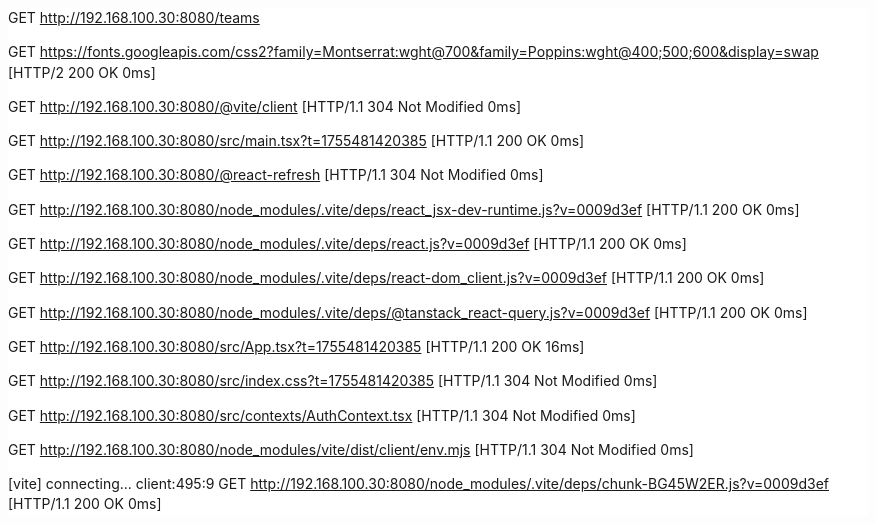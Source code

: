 GET
http://192.168.100.30:8080/teams

GET
https://fonts.googleapis.com/css2?family=Montserrat:wght@700&family=Poppins:wght@400;500;600&display=swap
[HTTP/2 200 OK 0ms]

GET
http://192.168.100.30:8080/@vite/client
[HTTP/1.1 304 Not Modified 0ms]

GET
http://192.168.100.30:8080/src/main.tsx?t=1755481420385
[HTTP/1.1 200 OK 0ms]

GET
http://192.168.100.30:8080/@react-refresh
[HTTP/1.1 304 Not Modified 0ms]

GET
http://192.168.100.30:8080/node_modules/.vite/deps/react_jsx-dev-runtime.js?v=0009d3ef
[HTTP/1.1 200 OK 0ms]

GET
http://192.168.100.30:8080/node_modules/.vite/deps/react.js?v=0009d3ef
[HTTP/1.1 200 OK 0ms]

GET
http://192.168.100.30:8080/node_modules/.vite/deps/react-dom_client.js?v=0009d3ef
[HTTP/1.1 200 OK 0ms]

GET
http://192.168.100.30:8080/node_modules/.vite/deps/@tanstack_react-query.js?v=0009d3ef
[HTTP/1.1 200 OK 0ms]

GET
http://192.168.100.30:8080/src/App.tsx?t=1755481420385
[HTTP/1.1 200 OK 16ms]

GET
http://192.168.100.30:8080/src/index.css?t=1755481420385
[HTTP/1.1 304 Not Modified 0ms]

GET
http://192.168.100.30:8080/src/contexts/AuthContext.tsx
[HTTP/1.1 304 Not Modified 0ms]

GET
http://192.168.100.30:8080/node_modules/vite/dist/client/env.mjs
[HTTP/1.1 304 Not Modified 0ms]

[vite] connecting... client:495:9
GET
http://192.168.100.30:8080/node_modules/.vite/deps/chunk-BG45W2ER.js?v=0009d3ef
[HTTP/1.1 200 OK 0ms]

